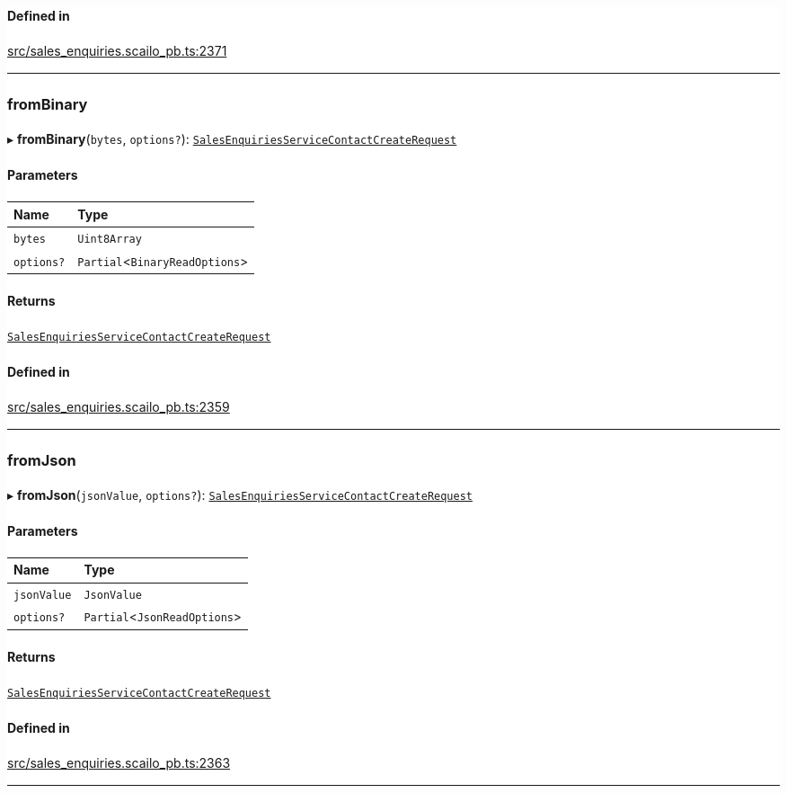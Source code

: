 #### Defined in

[src/sales_enquiries.scailo_pb.ts:2371](https://github.com/scailo/ts-sdk/blob/c10a36b57201dfa5903d4b53efa1e62aa6208936/src/sales_enquiries.scailo_pb.ts#L2371)

___

### fromBinary

▸ **fromBinary**(`bytes`, `options?`): [`SalesEnquiriesServiceContactCreateRequest`](SalesEnquiriesServiceContactCreateRequest.md)

#### Parameters

| Name | Type |
| :------ | :------ |
| `bytes` | `Uint8Array` |
| `options?` | `Partial`\<`BinaryReadOptions`\> |

#### Returns

[`SalesEnquiriesServiceContactCreateRequest`](SalesEnquiriesServiceContactCreateRequest.md)

#### Defined in

[src/sales_enquiries.scailo_pb.ts:2359](https://github.com/scailo/ts-sdk/blob/c10a36b57201dfa5903d4b53efa1e62aa6208936/src/sales_enquiries.scailo_pb.ts#L2359)

___

### fromJson

▸ **fromJson**(`jsonValue`, `options?`): [`SalesEnquiriesServiceContactCreateRequest`](SalesEnquiriesServiceContactCreateRequest.md)

#### Parameters

| Name | Type |
| :------ | :------ |
| `jsonValue` | `JsonValue` |
| `options?` | `Partial`\<`JsonReadOptions`\> |

#### Returns

[`SalesEnquiriesServiceContactCreateRequest`](SalesEnquiriesServiceContactCreateRequest.md)

#### Defined in

[src/sales_enquiries.scailo_pb.ts:2363](https://github.com/scailo/ts-sdk/blob/c10a36b57201dfa5903d4b53efa1e62aa6208936/src/sales_enquiries.scailo_pb.ts#L2363)

___
